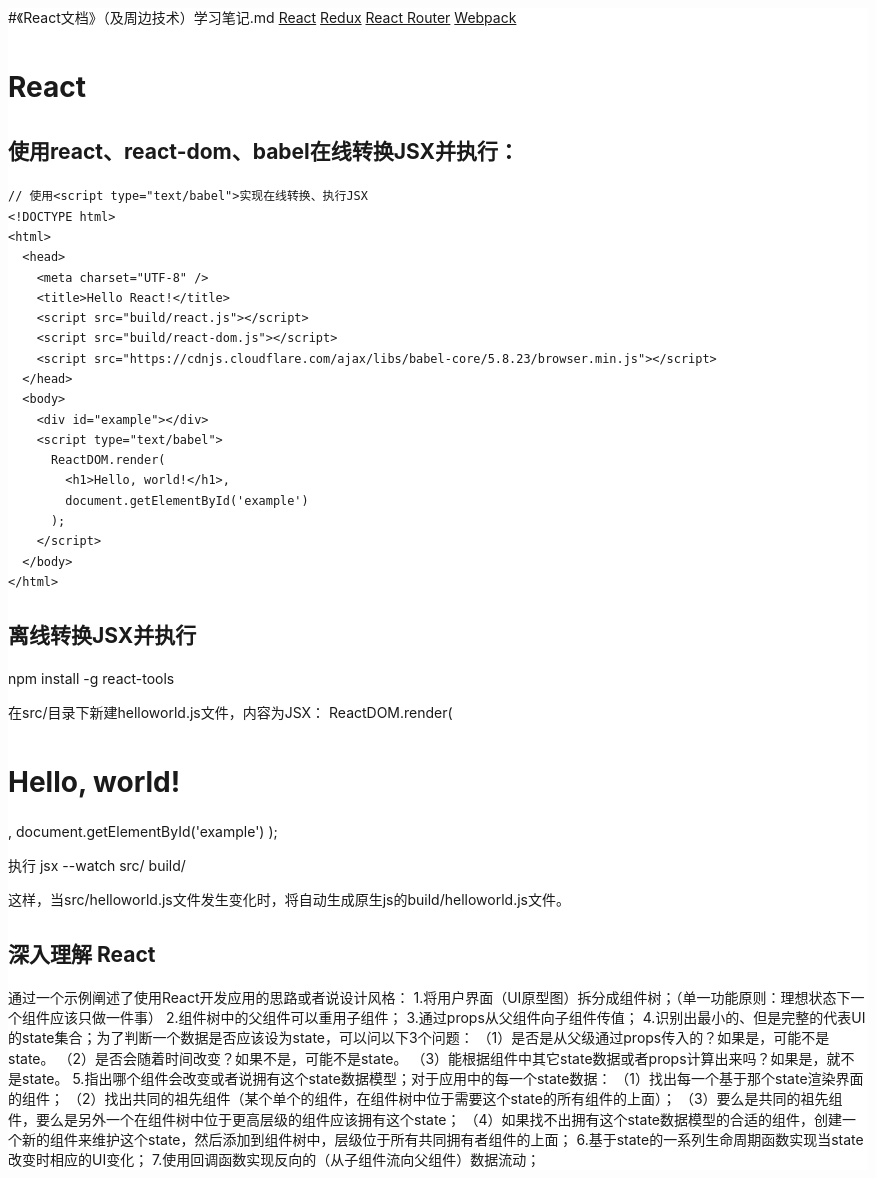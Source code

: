 #《React文档》（及周边技术）学习笔记.md
<a href='#'>React</a>
<a href='#'>Redux</a>
<a href='#'>React Router</a>
<a href='#'>Webpack</a>

# React


## 使用react、react-dom、babel在线转换JSX并执行：
```
// 使用<script type="text/babel">实现在线转换、执行JSX
<!DOCTYPE html>
<html>
  <head>
    <meta charset="UTF-8" />
    <title>Hello React!</title>
    <script src="build/react.js"></script>
    <script src="build/react-dom.js"></script>
    <script src="https://cdnjs.cloudflare.com/ajax/libs/babel-core/5.8.23/browser.min.js"></script>
  </head>
  <body>
    <div id="example"></div>
    <script type="text/babel">
      ReactDOM.render(
        <h1>Hello, world!</h1>,
        document.getElementById('example')
      );
    </script>
  </body>
</html>
```

## 离线转换JSX并执行
npm install -g react-tools

在src/目录下新建helloworld.js文件，内容为JSX：
ReactDOM.render(
  <h1>Hello, world!</h1>,
  document.getElementById('example')
);

执行 jsx --watch src/ build/

这样，当src/helloworld.js文件发生变化时，将自动生成原生js的build/helloworld.js文件。



## 深入理解 React
通过一个示例阐述了使用React开发应用的思路或者说设计风格：
1.将用户界面（UI原型图）拆分成组件树；（单一功能原则：理想状态下一个组件应该只做一件事）
2.组件树中的父组件可以重用子组件；
3.通过props从父组件向子组件传值；
4.识别出最小的、但是完整的代表UI的state集合；为了判断一个数据是否应该设为state，可以问以下3个问题：
  （1）是否是从父级通过props传入的？如果是，可能不是state。
  （2）是否会随着时间改变？如果不是，可能不是state。
  （3）能根据组件中其它state数据或者props计算出来吗？如果是，就不是state。
5.指出哪个组件会改变或者说拥有这个state数据模型；对于应用中的每一个state数据：
  （1）找出每一个基于那个state渲染界面的组件；
  （2）找出共同的祖先组件（某个单个的组件，在组件树中位于需要这个state的所有组件的上面）；
  （3）要么是共同的祖先组件，要么是另外一个在组件树中位于更高层级的组件应该拥有这个state；
  （4）如果找不出拥有这个state数据模型的合适的组件，创建一个新的组件来维护这个state，然后添加到组件树中，层级位于所有共同拥有者组件的上面；
6.基于state的一系列生命周期函数实现当state改变时相应的UI变化；
7.使用回调函数实现反向的（从子组件流向父组件）数据流动；